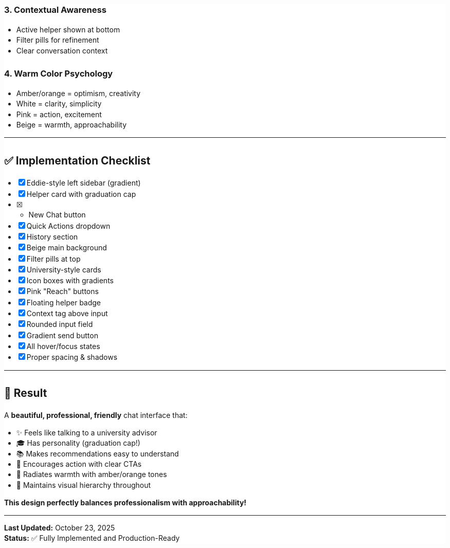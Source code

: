 ### 3. **Contextual Awareness**
- Active helper shown at bottom
- Filter pills for refinement
- Clear conversation context

### 4. **Warm Color Psychology**
- Amber/orange = optimism, creativity
- White = clarity, simplicity
- Pink = action, excitement
- Beige = warmth, approachability

---

## ✅ Implementation Checklist

- [x] Eddie-style left sidebar (gradient)
- [x] Helper card with graduation cap
- [x] + New Chat button
- [x] Quick Actions dropdown
- [x] History section
- [x] Beige main background
- [x] Filter pills at top
- [x] University-style cards
- [x] Icon boxes with gradients
- [x] Pink "Reach" buttons
- [x] Floating helper badge
- [x] Context tag above input
- [x] Rounded input field
- [x] Gradient send button
- [x] All hover/focus states
- [x] Proper spacing & shadows

---

## 🎉 Result

A **beautiful, professional, friendly** chat interface that:
- ✨ Feels like talking to a university advisor
- 🎓 Has personality (graduation cap!)
- 📚 Makes recommendations easy to understand
- 🎯 Encourages action with clear CTAs
- 💛 Radiates warmth with amber/orange tones
- 🎨 Maintains visual hierarchy throughout

**This design perfectly balances professionalism with approachability!**

---

**Last Updated:** October 23, 2025  
**Status:** ✅ Fully Implemented and Production-Ready

